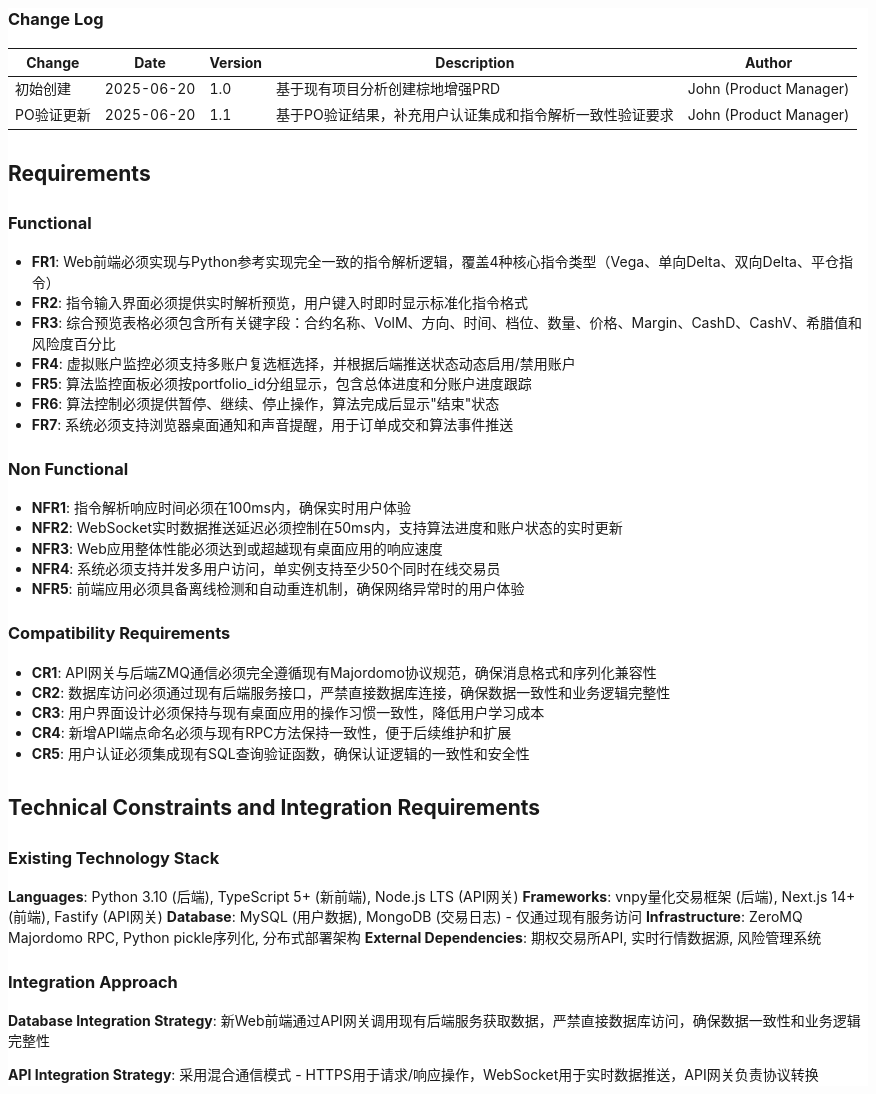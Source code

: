### Change Log

| Change | Date | Version | Description | Author |
| ------ | ---- | ------- | ----------- | ------ |
| 初始创建 | 2025-06-20 | 1.0 | 基于现有项目分析创建棕地增强PRD | John (Product Manager) |
| PO验证更新 | 2025-06-20 | 1.1 | 基于PO验证结果，补充用户认证集成和指令解析一致性验证要求 | John (Product Manager) |

## Requirements

### Functional

- **FR1**: Web前端必须实现与Python参考实现完全一致的指令解析逻辑，覆盖4种核心指令类型（Vega、单向Delta、双向Delta、平仓指令）
- **FR2**: 指令输入界面必须提供实时解析预览，用户键入时即时显示标准化指令格式
- **FR3**: 综合预览表格必须包含所有关键字段：合约名称、VolM、方向、时间、档位、数量、价格、Margin、CashD、CashV、希腊值和风险度百分比
- **FR4**: 虚拟账户监控必须支持多账户复选框选择，并根据后端推送状态动态启用/禁用账户
- **FR5**: 算法监控面板必须按portfolio_id分组显示，包含总体进度和分账户进度跟踪
- **FR6**: 算法控制必须提供暂停、继续、停止操作，算法完成后显示"结束"状态
- **FR7**: 系统必须支持浏览器桌面通知和声音提醒，用于订单成交和算法事件推送

### Non Functional

- **NFR1**: 指令解析响应时间必须在100ms内，确保实时用户体验
- **NFR2**: WebSocket实时数据推送延迟必须控制在50ms内，支持算法进度和账户状态的实时更新
- **NFR3**: Web应用整体性能必须达到或超越现有桌面应用的响应速度
- **NFR4**: 系统必须支持并发多用户访问，单实例支持至少50个同时在线交易员
- **NFR5**: 前端应用必须具备离线检测和自动重连机制，确保网络异常时的用户体验

### Compatibility Requirements

- **CR1**: API网关与后端ZMQ通信必须完全遵循现有Majordomo协议规范，确保消息格式和序列化兼容性
- **CR2**: 数据库访问必须通过现有后端服务接口，严禁直接数据库连接，确保数据一致性和业务逻辑完整性
- **CR3**: 用户界面设计必须保持与现有桌面应用的操作习惯一致性，降低用户学习成本
- **CR4**: 新增API端点命名必须与现有RPC方法保持一致性，便于后续维护和扩展
- **CR5**: 用户认证必须集成现有SQL查询验证函数，确保认证逻辑的一致性和安全性

## Technical Constraints and Integration Requirements

### Existing Technology Stack

**Languages**: Python 3.10 (后端), TypeScript 5+ (新前端), Node.js LTS (API网关)
**Frameworks**: vnpy量化交易框架 (后端), Next.js 14+ (前端), Fastify (API网关)
**Database**: MySQL (用户数据), MongoDB (交易日志) - 仅通过现有服务访问
**Infrastructure**: ZeroMQ Majordomo RPC, Python pickle序列化, 分布式部署架构
**External Dependencies**: 期权交易所API, 实时行情数据源, 风险管理系统

### Integration Approach

**Database Integration Strategy**: 新Web前端通过API网关调用现有后端服务获取数据，严禁直接数据库访问，确保数据一致性和业务逻辑完整性

**API Integration Strategy**: 采用混合通信模式 - HTTPS用于请求/响应操作，WebSocket用于实时数据推送，API网关负责协议转换
